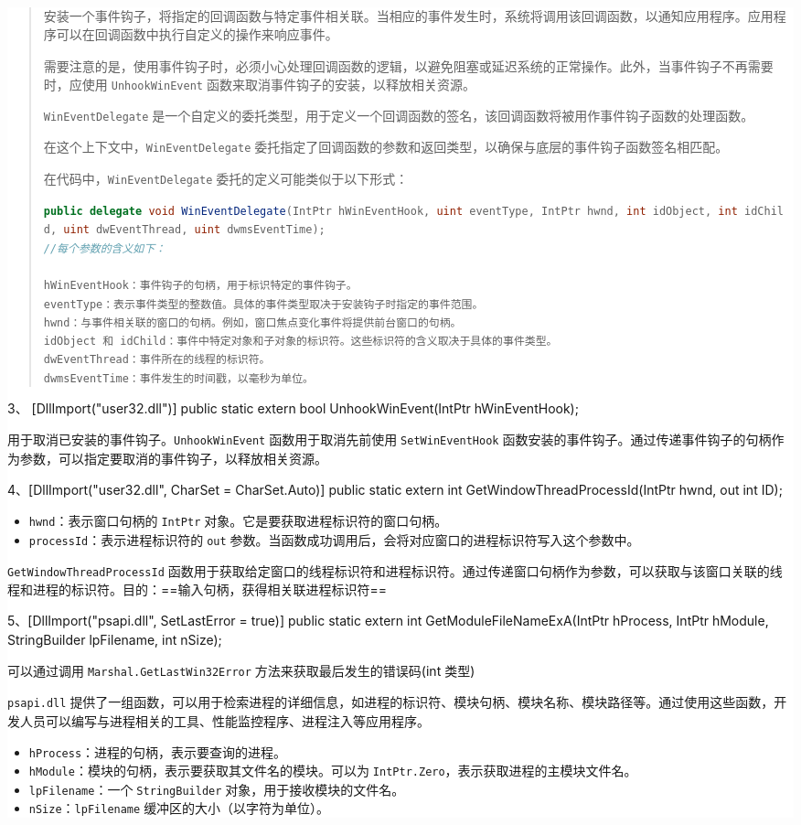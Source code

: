 > 安装一个事件钩子，将指定的回调函数与特定事件相关联。当相应的事件发生时，系统将调用该回调函数，以通知应用程序。应用程序可以在回调函数中执行自定义的操作来响应事件。
>
> 需要注意的是，使用事件钩子时，必须小心处理回调函数的逻辑，以避免阻塞或延迟系统的正常操作。此外，当事件钩子不再需要时，应使用 `UnhookWinEvent` 函数来取消事件钩子的安装，以释放相关资源。
>
> 
>
> `WinEventDelegate` 是一个自定义的委托类型，用于定义一个回调函数的签名，该回调函数将被用作事件钩子函数的处理函数。
>
> 在这个上下文中，`WinEventDelegate` 委托指定了回调函数的参数和返回类型，以确保与底层的事件钩子函数签名相匹配。
>
> 在代码中，`WinEventDelegate` 委托的定义可能类似于以下形式：
>
> ```C#
> public delegate void WinEventDelegate(IntPtr hWinEventHook, uint eventType, IntPtr hwnd, int idObject, int idChild, uint dwEventThread, uint dwmsEventTime);
> //每个参数的含义如下：
> 
> hWinEventHook：事件钩子的句柄，用于标识特定的事件钩子。
> eventType：表示事件类型的整数值。具体的事件类型取决于安装钩子时指定的事件范围。
> hwnd：与事件相关联的窗口的句柄。例如，窗口焦点变化事件将提供前台窗口的句柄。
> idObject 和 idChild：事件中特定对象和子对象的标识符。这些标识符的含义取决于具体的事件类型。
> dwEventThread：事件所在的线程的标识符。
> dwmsEventTime：事件发生的时间戳，以毫秒为单位。
> ```

3、 [DllImport("user32.dll")]
        public static extern bool UnhookWinEvent(IntPtr hWinEventHook);

用于取消已安装的事件钩子。`UnhookWinEvent` 函数用于取消先前使用 `SetWinEventHook` 函数安装的事件钩子。通过传递事件钩子的句柄作为参数，可以指定要取消的事件钩子，以释放相关资源。

4、[DllImport("user32.dll", CharSet = CharSet.Auto)]        public static extern int GetWindowThreadProcessId(IntPtr hwnd, out int ID); 

- `hwnd`：表示窗口句柄的 `IntPtr` 对象。它是要获取进程标识符的窗口句柄。
- `processId`：表示进程标识符的 `out` 参数。当函数成功调用后，会将对应窗口的进程标识符写入这个参数中。

`GetWindowThreadProcessId` 函数用于获取给定窗口的线程标识符和进程标识符。通过传递窗口句柄作为参数，可以获取与该窗口关联的线程和进程的标识符。目的：==输入句柄，获得相关联进程标识符==



5、[DllImport("psapi.dll", SetLastError = true)]
        public static extern int GetModuleFileNameExA(IntPtr hProcess, IntPtr hModule, StringBuilder lpFilename, int nSize);

可以通过调用 `Marshal.GetLastWin32Error` 方法来获取最后发生的错误码(int 类型)

`psapi.dll` 提供了一组函数，可以用于检索进程的详细信息，如进程的标识符、模块句柄、模块名称、模块路径等。通过使用这些函数，开发人员可以编写与进程相关的工具、性能监控程序、进程注入等应用程序。

- `hProcess`：进程的句柄，表示要查询的进程。
- `hModule`：模块的句柄，表示要获取其文件名的模块。可以为 `IntPtr.Zero`，表示获取进程的主模块文件名。
- `lpFilename`：一个 `StringBuilder` 对象，用于接收模块的文件名。
- `nSize`：`lpFilename` 缓冲区的大小（以字符为单位）。
